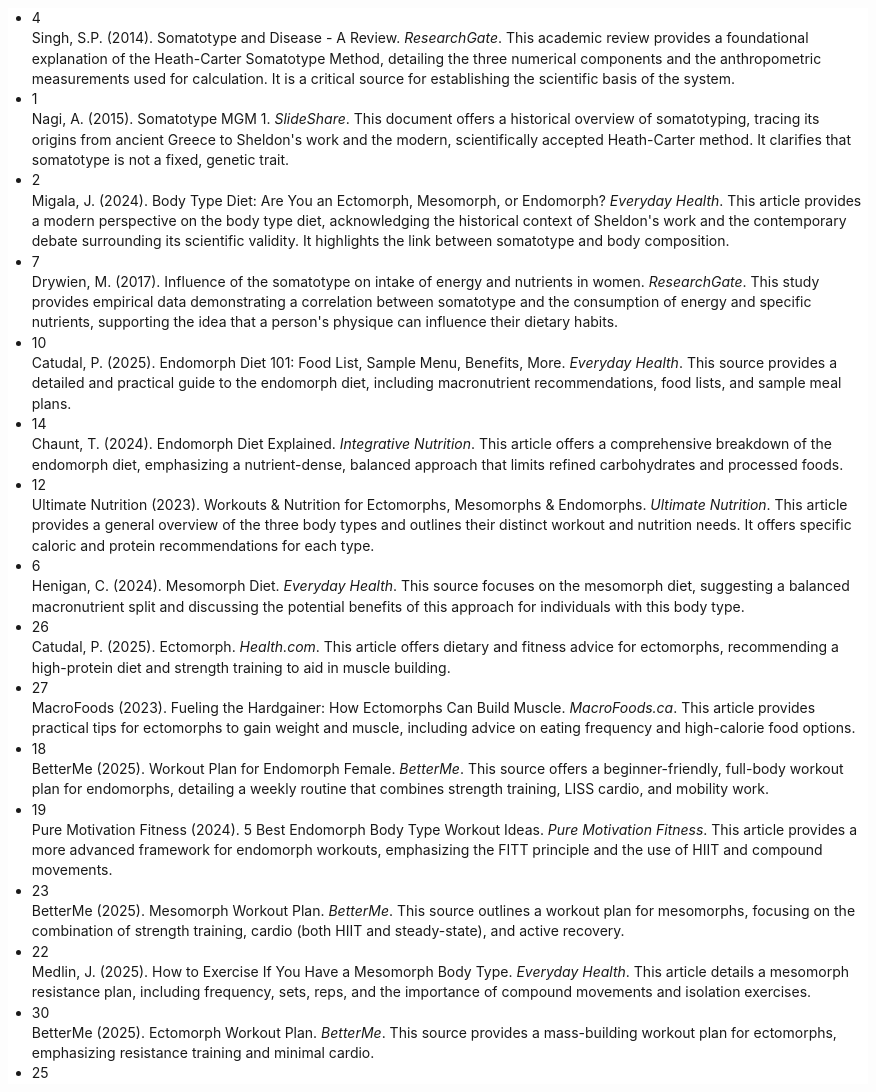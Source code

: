 * 4  
  Singh, S.P. (2014). Somatotype and Disease \- A Review. *ResearchGate*. This academic review provides a foundational explanation of the Heath-Carter Somatotype Method, detailing the three numerical components and the anthropometric measurements used for calculation. It is a critical source for establishing the scientific basis of the system.  
* 1  
  Nagi, A. (2015). Somatotype MGM 1\. *SlideShare*. This document offers a historical overview of somatotyping, tracing its origins from ancient Greece to Sheldon's work and the modern, scientifically accepted Heath-Carter method. It clarifies that somatotype is not a fixed, genetic trait.  
* 2  
  Migala, J. (2024). Body Type Diet: Are You an Ectomorph, Mesomorph, or Endomorph? *Everyday Health*. This article provides a modern perspective on the body type diet, acknowledging the historical context of Sheldon's work and the contemporary debate surrounding its scientific validity. It highlights the link between somatotype and body composition.  
* 7  
  Drywien, M. (2017). Influence of the somatotype on intake of energy and nutrients in women. *ResearchGate*. This study provides empirical data demonstrating a correlation between somatotype and the consumption of energy and specific nutrients, supporting the idea that a person's physique can influence their dietary habits.  
* 10  
  Catudal, P. (2025). Endomorph Diet 101: Food List, Sample Menu, Benefits, More. *Everyday Health*. This source provides a detailed and practical guide to the endomorph diet, including macronutrient recommendations, food lists, and sample meal plans.  
* 14  
  Chaunt, T. (2024). Endomorph Diet Explained. *Integrative Nutrition*. This article offers a comprehensive breakdown of the endomorph diet, emphasizing a nutrient-dense, balanced approach that limits refined carbohydrates and processed foods.  
* 12  
  Ultimate Nutrition (2023). Workouts & Nutrition for Ectomorphs, Mesomorphs & Endomorphs. *Ultimate Nutrition*. This article provides a general overview of the three body types and outlines their distinct workout and nutrition needs. It offers specific caloric and protein recommendations for each type.  
* 6  
  Henigan, C. (2024). Mesomorph Diet. *Everyday Health*. This source focuses on the mesomorph diet, suggesting a balanced macronutrient split and discussing the potential benefits of this approach for individuals with this body type.  
* 26  
  Catudal, P. (2025). Ectomorph. *Health.com*. This article offers dietary and fitness advice for ectomorphs, recommending a high-protein diet and strength training to aid in muscle building.  
* 27  
  MacroFoods (2023). Fueling the Hardgainer: How Ectomorphs Can Build Muscle. *MacroFoods.ca*. This article provides practical tips for ectomorphs to gain weight and muscle, including advice on eating frequency and high-calorie food options.  
* 18  
  BetterMe (2025). Workout Plan for Endomorph Female. *BetterMe*. This source offers a beginner-friendly, full-body workout plan for endomorphs, detailing a weekly routine that combines strength training, LISS cardio, and mobility work.  
* 19  
  Pure Motivation Fitness (2024). 5 Best Endomorph Body Type Workout Ideas. *Pure Motivation Fitness*. This article provides a more advanced framework for endomorph workouts, emphasizing the FITT principle and the use of HIIT and compound movements.  
* 23  
  BetterMe (2025). Mesomorph Workout Plan. *BetterMe*. This source outlines a workout plan for mesomorphs, focusing on the combination of strength training, cardio (both HIIT and steady-state), and active recovery.  
* 22  
  Medlin, J. (2025). How to Exercise If You Have a Mesomorph Body Type. *Everyday Health*. This article details a mesomorph resistance plan, including frequency, sets, reps, and the importance of compound movements and isolation exercises.  
* 30  
  BetterMe (2025). Ectomorph Workout Plan. *BetterMe*. This source provides a mass-building workout plan for ectomorphs, emphasizing resistance training and minimal cardio.  
* 25  